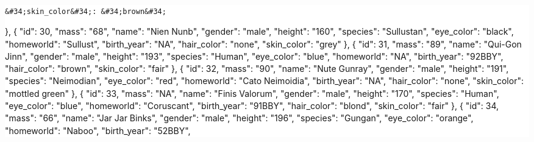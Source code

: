     &#34;skin_color&#34;: &#34;brown&#34;
  },
  {
    &#34;id&#34;: 30,
    &#34;mass&#34;: &#34;68&#34;,
    &#34;name&#34;: &#34;Nien Nunb&#34;,
    &#34;gender&#34;: &#34;male&#34;,
    &#34;height&#34;: &#34;160&#34;,
    &#34;species&#34;: &#34;Sullustan&#34;,
    &#34;eye_color&#34;: &#34;black&#34;,
    &#34;homeworld&#34;: &#34;Sullust&#34;,
    &#34;birth_year&#34;: &#34;NA&#34;,
    &#34;hair_color&#34;: &#34;none&#34;,
    &#34;skin_color&#34;: &#34;grey&#34;
  },
  {
    &#34;id&#34;: 31,
    &#34;mass&#34;: &#34;89&#34;,
    &#34;name&#34;: &#34;Qui-Gon Jinn&#34;,
    &#34;gender&#34;: &#34;male&#34;,
    &#34;height&#34;: &#34;193&#34;,
    &#34;species&#34;: &#34;Human&#34;,
    &#34;eye_color&#34;: &#34;blue&#34;,
    &#34;homeworld&#34;: &#34;NA&#34;,
    &#34;birth_year&#34;: &#34;92BBY&#34;,
    &#34;hair_color&#34;: &#34;brown&#34;,
    &#34;skin_color&#34;: &#34;fair&#34;
  },
  {
    &#34;id&#34;: 32,
    &#34;mass&#34;: &#34;90&#34;,
    &#34;name&#34;: &#34;Nute Gunray&#34;,
    &#34;gender&#34;: &#34;male&#34;,
    &#34;height&#34;: &#34;191&#34;,
    &#34;species&#34;: &#34;Neimodian&#34;,
    &#34;eye_color&#34;: &#34;red&#34;,
    &#34;homeworld&#34;: &#34;Cato Neimoidia&#34;,
    &#34;birth_year&#34;: &#34;NA&#34;,
    &#34;hair_color&#34;: &#34;none&#34;,
    &#34;skin_color&#34;: &#34;mottled green&#34;
  },
  {
    &#34;id&#34;: 33,
    &#34;mass&#34;: &#34;NA&#34;,
    &#34;name&#34;: &#34;Finis Valorum&#34;,
    &#34;gender&#34;: &#34;male&#34;,
    &#34;height&#34;: &#34;170&#34;,
    &#34;species&#34;: &#34;Human&#34;,
    &#34;eye_color&#34;: &#34;blue&#34;,
    &#34;homeworld&#34;: &#34;Coruscant&#34;,
    &#34;birth_year&#34;: &#34;91BBY&#34;,
    &#34;hair_color&#34;: &#34;blond&#34;,
    &#34;skin_color&#34;: &#34;fair&#34;
  },
  {
    &#34;id&#34;: 34,
    &#34;mass&#34;: &#34;66&#34;,
    &#34;name&#34;: &#34;Jar Jar Binks&#34;,
    &#34;gender&#34;: &#34;male&#34;,
    &#34;height&#34;: &#34;196&#34;,
    &#34;species&#34;: &#34;Gungan&#34;,
    &#34;eye_color&#34;: &#34;orange&#34;,
    &#34;homeworld&#34;: &#34;Naboo&#34;,
    &#34;birth_year&#34;: &#34;52BBY&#34;,